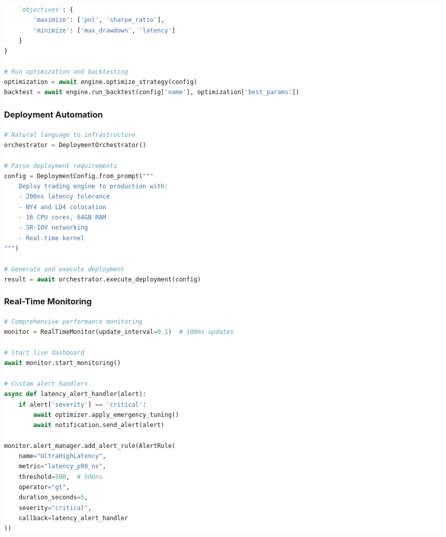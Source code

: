 ```python
    'objectives': {
        'maximize': ['pnl', 'sharpe_ratio'],
        'minimize': ['max_drawdown', 'latency']
    }
}

# Run optimization and backtesting
optimization = await engine.optimize_strategy(config)
backtest = await engine.run_backtest(config['name'], optimization['best_params'])
```

### Deployment Automation
```python
# Natural language to infrastructure
orchestrator = DeploymentOrchestrator()

# Parse deployment requirements
config = DeploymentConfig.from_prompt("""
    Deploy trading engine to production with:
    - 200ns latency tolerance
    - NY4 and LD4 colocation
    - 16 CPU cores, 64GB RAM
    - SR-IOV networking
    - Real-time kernel
""")

# Generate and execute deployment
result = await orchestrator.execute_deployment(config)
```

### Real-Time Monitoring
```python
# Comprehensive performance monitoring
monitor = RealTimeMonitor(update_interval=0.1)  # 100ms updates

# Start live dashboard
await monitor.start_monitoring()

# Custom alert handlers
async def latency_alert_handler(alert):
    if alert['severity'] == 'critical':
        await optimizer.apply_emergency_tuning()
        await notification.send_alert(alert)

monitor.alert_manager.add_alert_rule(AlertRule(
    name="UltraHighLatency",
    metric="latency_p99_ns", 
    threshold=500,  # 500ns
    operator="gt",
    duration_seconds=5,
    severity="critical",
    callback=latency_alert_handler
))
```
